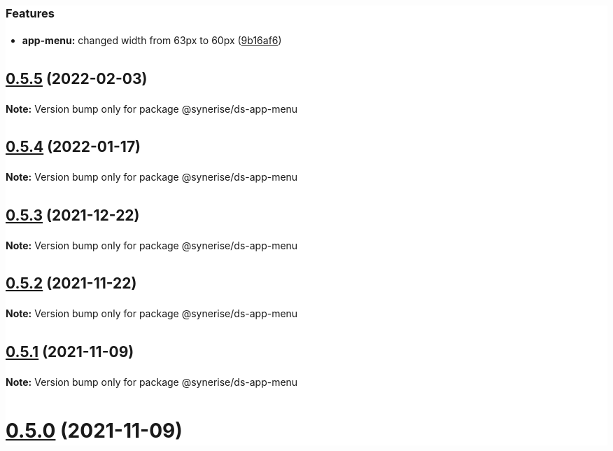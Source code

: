 
### Features

* **app-menu:** changed width from 63px to 60px ([9b16af6](https://github.com/Synerise/synerise-design/commit/9b16af6c755eacc59df540252d3cc42e8e0e172d))





## [0.5.5](https://github.com/Synerise/synerise-design/compare/@synerise/ds-app-menu@0.5.4...@synerise/ds-app-menu@0.5.5) (2022-02-03)

**Note:** Version bump only for package @synerise/ds-app-menu





## [0.5.4](https://github.com/Synerise/synerise-design/compare/@synerise/ds-app-menu@0.5.3...@synerise/ds-app-menu@0.5.4) (2022-01-17)

**Note:** Version bump only for package @synerise/ds-app-menu





## [0.5.3](https://github.com/Synerise/synerise-design/compare/@synerise/ds-app-menu@0.5.2...@synerise/ds-app-menu@0.5.3) (2021-12-22)

**Note:** Version bump only for package @synerise/ds-app-menu





## [0.5.2](https://github.com/Synerise/synerise-design/compare/@synerise/ds-app-menu@0.5.1...@synerise/ds-app-menu@0.5.2) (2021-11-22)

**Note:** Version bump only for package @synerise/ds-app-menu





## [0.5.1](https://github.com/Synerise/synerise-design/compare/@synerise/ds-app-menu@0.4.79...@synerise/ds-app-menu@0.5.1) (2021-11-09)

**Note:** Version bump only for package @synerise/ds-app-menu





# [0.5.0](https://github.com/Synerise/synerise-design/compare/@synerise/ds-app-menu@0.4.79...@synerise/ds-app-menu@0.5.0) (2021-11-09)
